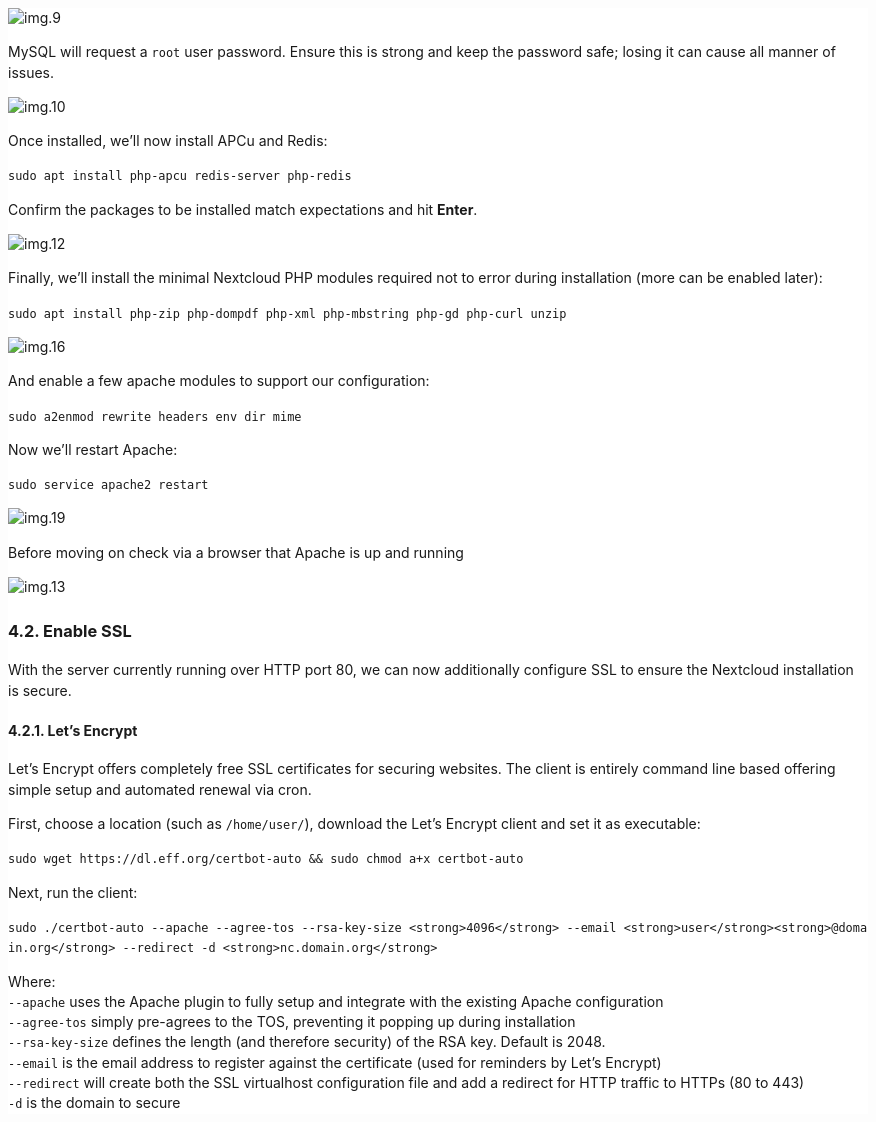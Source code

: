 ![img.9](https://r2_worker.bayton.workers.dev/uploads/2016/07/img.9.png)

MySQL will request a `root` user password. Ensure this is strong and keep the password safe; losing it can cause all manner of issues.

![img.10](https://r2_worker.bayton.workers.dev/uploads/2016/07/img.10.png)

Once installed, we’ll now install APCu and Redis:

`sudo apt install php-apcu redis-server php-redis`

Confirm the packages to be installed match expectations and hit **Enter**.

![img.12](https://r2_worker.bayton.workers.dev/uploads/2016/07/img.12.png)

Finally, we’ll install the minimal Nextcloud PHP modules required not to error during installation (more can be enabled later):

`sudo apt install php-zip php-dompdf php-xml php-mbstring php-gd php-curl unzip`

![img.16](https://r2_worker.bayton.workers.dev/uploads/2016/07/img.16-1.png)

And enable a few apache modules to support our configuration:

`sudo a2enmod rewrite headers env dir mime`

Now we’ll restart Apache:

`sudo service apache2 restart`

![img.19](https://r2_worker.bayton.workers.dev/uploads/2016/07/img.19.png)

Before moving on check via a browser that Apache is up and running

![img.13](https://r2_worker.bayton.workers.dev/uploads/2016/07/img.13.png)

### 4.2. Enable SSL

With the server currently running over HTTP port 80, we can now additionally configure SSL to ensure the Nextcloud installation is secure.

#### 4.2.1. Let’s Encrypt

Let’s Encrypt offers completely free SSL certificates for securing websites. The client is entirely command line based offering simple setup and automated renewal via cron.

First, choose a location (such as `/home/user/`), download the Let’s Encrypt client and set it as executable:

`sudo wget https://dl.eff.org/certbot-auto && sudo chmod a+x certbot-auto`

Next, run the client:

`sudo ./certbot-auto --apache --agree-tos --rsa-key-size <strong>4096</strong> --email <strong>user</strong><strong>@domain.org</strong> --redirect -d <strong>nc.domain.org</strong>`

Where:  
`--apache` uses the Apache plugin to fully setup and integrate with the existing Apache configuration  
`--agree-tos` simply pre-agrees to the TOS, preventing it popping up during installation  
`--rsa-key-size` defines the length (and therefore security) of the RSA key. Default is 2048.  
`--email` is the email address to register against the certificate (used for reminders by Let’s Encrypt)  
`--redirect` will create both the SSL virtualhost configuration file and add a redirect for HTTP traffic to HTTPs (80 to 443)  
`-d` is the domain to secure
